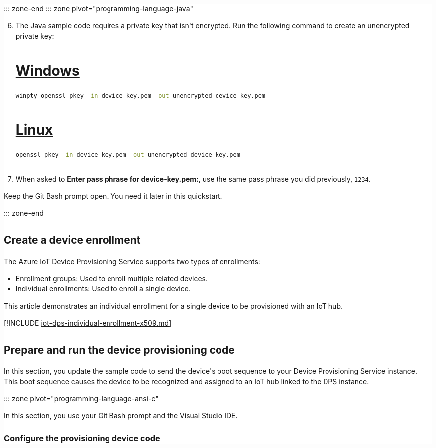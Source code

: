 ::: zone-end
::: zone pivot="programming-language-java"

6. The Java sample code requires a private key that isn't encrypted. Run the following command to create an unencrypted private key:

    # [Windows](#tab/windows)

    ```bash
    winpty openssl pkey -in device-key.pem -out unencrypted-device-key.pem
    ```

    # [Linux](#tab/linux)

    ```bash
    openssl pkey -in device-key.pem -out unencrypted-device-key.pem
    ```

    ---

7. When asked to **Enter pass phrase for device-key.pem:**, use the same pass phrase you did previously, `1234`.

Keep the Git Bash prompt open. You need it later in this quickstart.

::: zone-end

## Create a device enrollment

The Azure IoT Device Provisioning Service supports two types of enrollments:

* [Enrollment groups](concepts-service.md#enrollment-group): Used to enroll multiple related devices.
* [Individual enrollments](concepts-service.md#individual-enrollment): Used to enroll a single device.

This article demonstrates an individual enrollment for a single device to be provisioned with an IoT hub.


[!INCLUDE [iot-dps-individual-enrollment-x509.md](../../includes/iot-dps-individual-enrollment-x509.md)]

## Prepare and run the device provisioning code

In this section, you update the sample code to send the device's boot sequence to your Device Provisioning Service instance. This boot sequence causes the device to be recognized and assigned to an IoT hub linked to the DPS instance.

::: zone pivot="programming-language-ansi-c"

In this section, you use your Git Bash prompt and the Visual Studio IDE.

### Configure the provisioning device code
